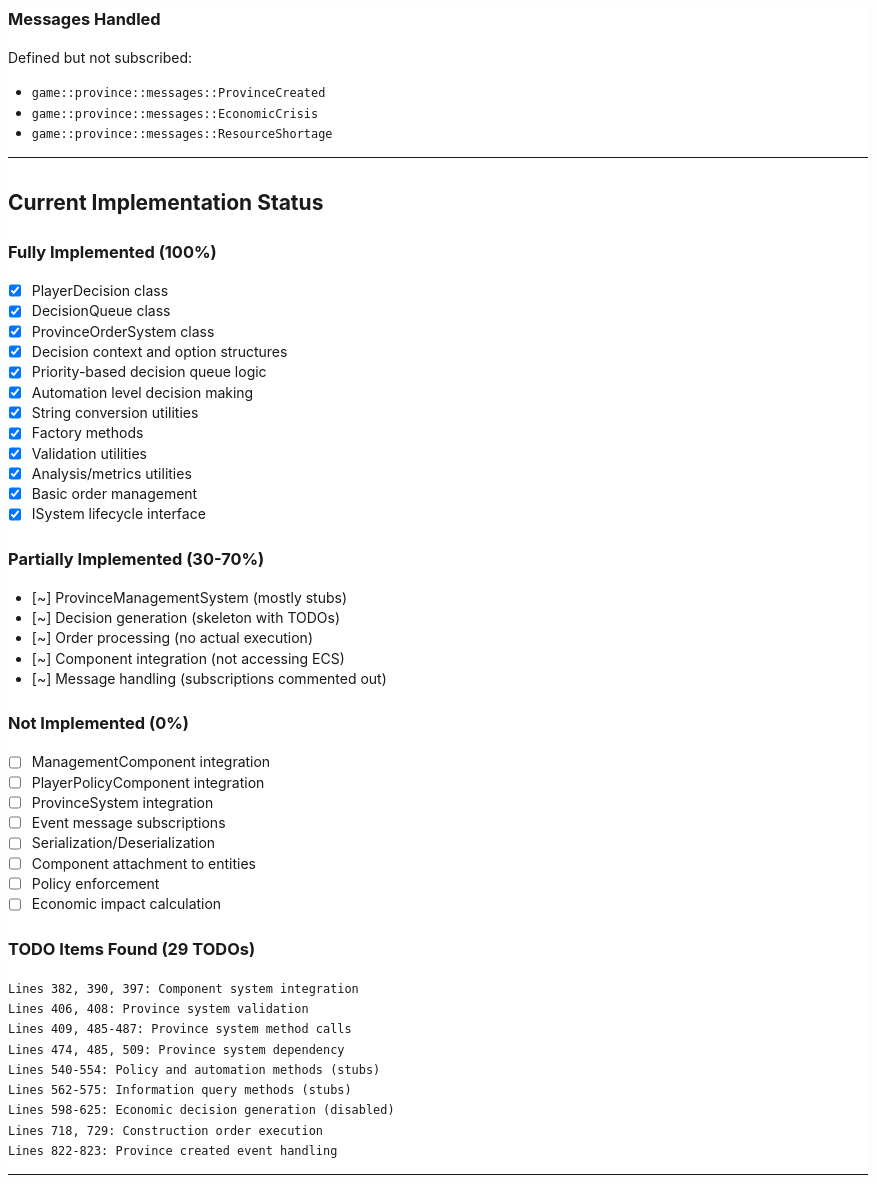 ### Messages Handled
Defined but not subscribed:
- `game::province::messages::ProvinceCreated`
- `game::province::messages::EconomicCrisis`
- `game::province::messages::ResourceShortage`

---

## Current Implementation Status

### Fully Implemented (100%)
- [x] PlayerDecision class
- [x] DecisionQueue class
- [x] ProvinceOrderSystem class
- [x] Decision context and option structures
- [x] Priority-based decision queue logic
- [x] Automation level decision making
- [x] String conversion utilities
- [x] Factory methods
- [x] Validation utilities
- [x] Analysis/metrics utilities
- [x] Basic order management
- [x] ISystem lifecycle interface

### Partially Implemented (30-70%)
- [~] ProvinceManagementSystem (mostly stubs)
- [~] Decision generation (skeleton with TODOs)
- [~] Order processing (no actual execution)
- [~] Component integration (not accessing ECS)
- [~] Message handling (subscriptions commented out)

### Not Implemented (0%)
- [ ] ManagementComponent integration
- [ ] PlayerPolicyComponent integration
- [ ] ProvinceSystem integration
- [ ] Event message subscriptions
- [ ] Serialization/Deserialization
- [ ] Component attachment to entities
- [ ] Policy enforcement
- [ ] Economic impact calculation

### TODO Items Found (29 TODOs)
```
Lines 382, 390, 397: Component system integration
Lines 406, 408: Province system validation
Lines 409, 485-487: Province system method calls
Lines 474, 485, 509: Province system dependency
Lines 540-554: Policy and automation methods (stubs)
Lines 562-575: Information query methods (stubs)
Lines 598-625: Economic decision generation (disabled)
Lines 718, 729: Construction order execution
Lines 822-823: Province created event handling
```

---